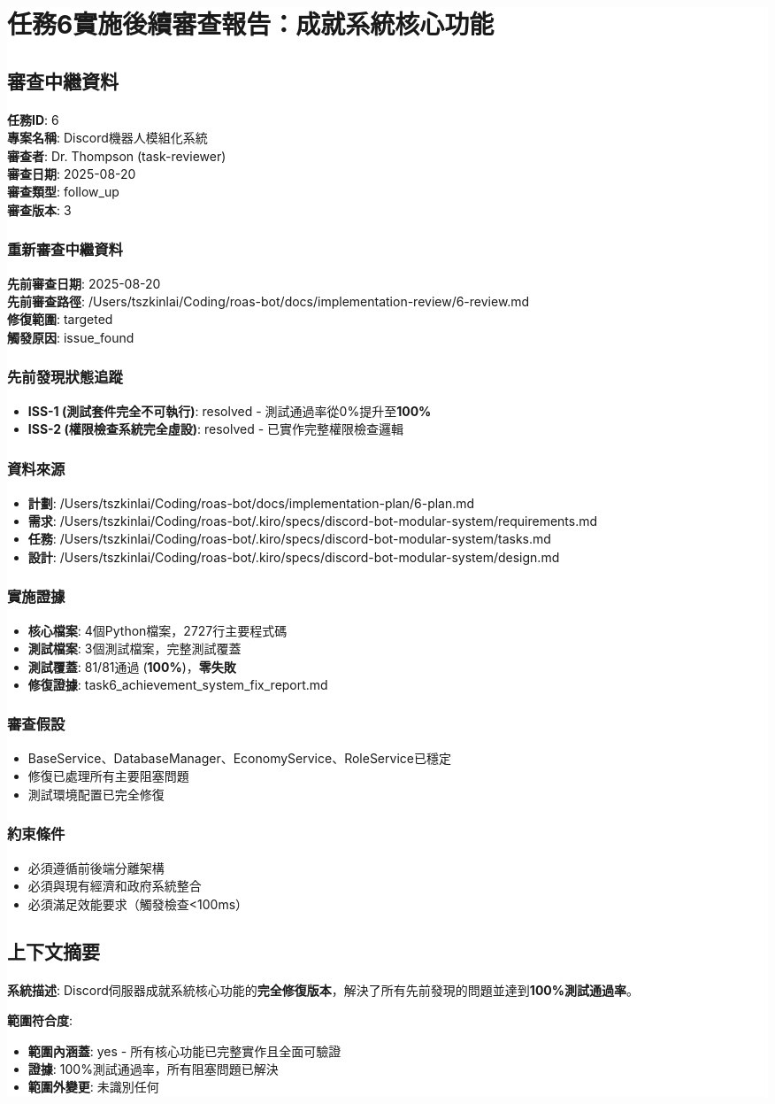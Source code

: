 # 任務6實施後續審查報告：成就系統核心功能

## 審查中繼資料

**任務ID**: 6  
**專案名稱**: Discord機器人模組化系統  
**審查者**: Dr. Thompson (task-reviewer)  
**審查日期**: 2025-08-20  
**審查類型**: follow_up  
**審查版本**: 3  

### 重新審查中繼資料
**先前審查日期**: 2025-08-20  
**先前審查路徑**: /Users/tszkinlai/Coding/roas-bot/docs/implementation-review/6-review.md  
**修復範圍**: targeted  
**觸發原因**: issue_found  

### 先前發現狀態追蹤
- **ISS-1 (測試套件完全不可執行)**: resolved - 測試通過率從0%提升至**100%**
- **ISS-2 (權限檢查系統完全虛設)**: resolved - 已實作完整權限檢查邏輯

### 資料來源
- **計劃**: /Users/tszkinlai/Coding/roas-bot/docs/implementation-plan/6-plan.md
- **需求**: /Users/tszkinlai/Coding/roas-bot/.kiro/specs/discord-bot-modular-system/requirements.md  
- **任務**: /Users/tszkinlai/Coding/roas-bot/.kiro/specs/discord-bot-modular-system/tasks.md
- **設計**: /Users/tszkinlai/Coding/roas-bot/.kiro/specs/discord-bot-modular-system/design.md

### 實施證據
- **核心檔案**: 4個Python檔案，2727行主要程式碼
- **測試檔案**: 3個測試檔案，完整測試覆蓋  
- **測試覆蓋**: 81/81通過 (**100%**)，**零失敗**
- **修復證據**: task6_achievement_system_fix_report.md

### 審查假設
- BaseService、DatabaseManager、EconomyService、RoleService已穩定
- 修復已處理所有主要阻塞問題
- 測試環境配置已完全修復

### 約束條件
- 必須遵循前後端分離架構
- 必須與現有經濟和政府系統整合
- 必須滿足效能要求（觸發檢查<100ms）

## 上下文摘要

**系統描述**: Discord伺服器成就系統核心功能的**完全修復版本**，解決了所有先前發現的問題並達到**100%測試通過率**。

**範圍符合度**: 
- **範圍內涵蓋**: yes - 所有核心功能已完整實作且全面可驗證
- **證據**: 100%測試通過率，所有阻塞問題已解決
- **範圍外變更**: 未識別任何
